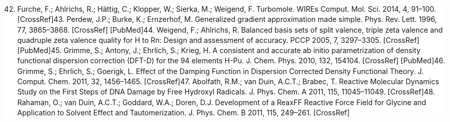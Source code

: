 42. Furche, F.; Ahlrichs, R.; Hättig, C.; Klopper, W.; Sierka, M.; Weigend, F. Turbomole. WIREs Comput. Mol. Sci. 2014, 4, 91–100. [CrossRef]43. Perdew, J.P.; Burke, K.; Ernzerhof, M. Generalized gradient approximation made simple. Phys. Rev. Lett. 1996, 77, 3865–3868. [CrossRef] [PubMed]44. Weigend, F.; Ahlrichs, R. Balanced basis sets of split valence, triple zeta valence and quadruple zeta valence quality for H to Rn: Design and assessment of accuracy. PCCP 2005, 7, 3297–3305. [CrossRef] [PubMed]45. Grimme, S.; Antony, J.; Ehrlich, S.; Krieg, H. A consistent and accurate ab initio parametrization of density functional dispersion correction (DFT-D) for the 94 elements H-Pu. J. Chem. Phys. 2010, 132, 154104. [CrossRef] [PubMed]46. Grimme, S.; Ehrlich, S.; Goerigk, L. Effect of the Damping Function in Dispersion Corrected Density Functional Theory. J. Comput. Chem. 2011, 32, 1456–1465. [CrossRef]47. Abolfath, R.M.; van Duin, A.C.T.; Brabec, T. Reactive Molecular Dynamics Study on the First Steps of DNA Damage by Free Hydroxyl Radicals. J. Phys. Chem. A 2011, 115, 11045–11049. [CrossRef]48. Rahaman, O.; van Duin, A.C.T.; Goddard, W.A.; Doren, D.J. Development of a ReaxFF Reactive Force Field for Glycine and Application to Solvent Effect and Tautomerization. J. Phys. Chem. B 2011, 115, 249–261. [CrossRef]